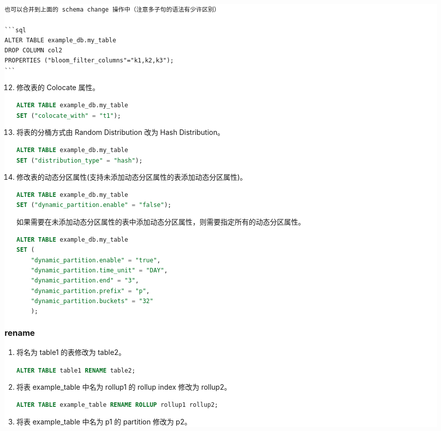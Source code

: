     也可以合并到上面的 schema change 操作中（注意多子句的语法有少许区别）

    ```sql
    ALTER TABLE example_db.my_table
    DROP COLUMN col2
    PROPERTIES ("bloom_filter_columns"="k1,k2,k3");
    ```

12. 修改表的 Colocate 属性。

    ```sql
    ALTER TABLE example_db.my_table
    SET ("colocate_with" = "t1");
    ```

13. 将表的分桶方式由 Random Distribution 改为 Hash Distribution。

    ```sql
    ALTER TABLE example_db.my_table
    SET ("distribution_type" = "hash");
    ```

14. 修改表的动态分区属性(支持未添加动态分区属性的表添加动态分区属性)。

    ```sql
    ALTER TABLE example_db.my_table
    SET ("dynamic_partition.enable" = "false");
    ```

    如果需要在未添加动态分区属性的表中添加动态分区属性，则需要指定所有的动态分区属性。

    ```sql
    ALTER TABLE example_db.my_table
    SET (
        "dynamic_partition.enable" = "true",
        "dynamic_partition.time_unit" = "DAY",
        "dynamic_partition.end" = "3",
        "dynamic_partition.prefix" = "p",
        "dynamic_partition.buckets" = "32"
        );
    ```

### rename

1. 将名为 table1 的表修改为 table2。

    ```sql
    ALTER TABLE table1 RENAME table2;
    ```

2. 将表 example_table 中名为 rollup1 的 rollup index 修改为 rollup2。

    ```sql
    ALTER TABLE example_table RENAME ROLLUP rollup1 rollup2;
    ```

3. 将表 example_table 中名为 p1 的 partition 修改为 p2。
